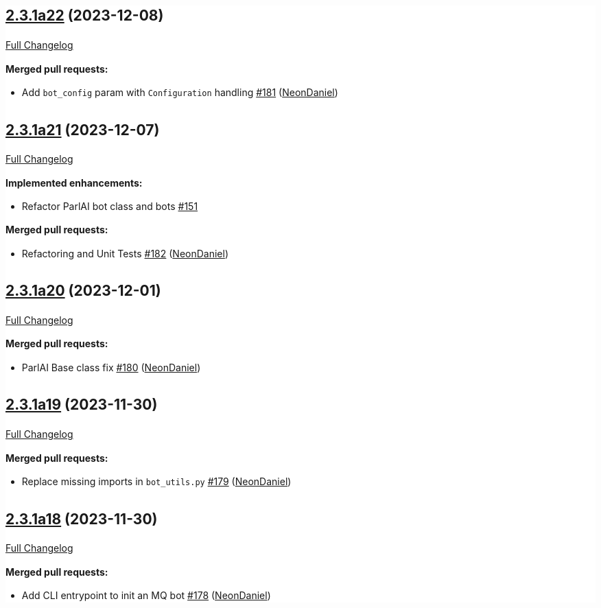 ## [2.3.1a22](https://github.com/NeonGeckoCom/chatbot-core/tree/2.3.1a22) (2023-12-08)

[Full Changelog](https://github.com/NeonGeckoCom/chatbot-core/compare/2.3.1a21...2.3.1a22)

**Merged pull requests:**

- Add `bot_config` param with `Configuration` handling [\#181](https://github.com/NeonGeckoCom/chatbot-core/pull/181) ([NeonDaniel](https://github.com/NeonDaniel))

## [2.3.1a21](https://github.com/NeonGeckoCom/chatbot-core/tree/2.3.1a21) (2023-12-07)

[Full Changelog](https://github.com/NeonGeckoCom/chatbot-core/compare/2.3.1a20...2.3.1a21)

**Implemented enhancements:**

- Refactor ParlAI bot class and bots [\#151](https://github.com/NeonGeckoCom/chatbot-core/issues/151)

**Merged pull requests:**

- Refactoring and Unit Tests [\#182](https://github.com/NeonGeckoCom/chatbot-core/pull/182) ([NeonDaniel](https://github.com/NeonDaniel))

## [2.3.1a20](https://github.com/NeonGeckoCom/chatbot-core/tree/2.3.1a20) (2023-12-01)

[Full Changelog](https://github.com/NeonGeckoCom/chatbot-core/compare/2.3.1a19...2.3.1a20)

**Merged pull requests:**

- ParlAI Base class fix [\#180](https://github.com/NeonGeckoCom/chatbot-core/pull/180) ([NeonDaniel](https://github.com/NeonDaniel))

## [2.3.1a19](https://github.com/NeonGeckoCom/chatbot-core/tree/2.3.1a19) (2023-11-30)

[Full Changelog](https://github.com/NeonGeckoCom/chatbot-core/compare/2.3.1a18...2.3.1a19)

**Merged pull requests:**

- Replace missing imports in `bot_utils.py` [\#179](https://github.com/NeonGeckoCom/chatbot-core/pull/179) ([NeonDaniel](https://github.com/NeonDaniel))

## [2.3.1a18](https://github.com/NeonGeckoCom/chatbot-core/tree/2.3.1a18) (2023-11-30)

[Full Changelog](https://github.com/NeonGeckoCom/chatbot-core/compare/2.3.1a17...2.3.1a18)

**Merged pull requests:**

- Add CLI entrypoint to init an MQ bot [\#178](https://github.com/NeonGeckoCom/chatbot-core/pull/178) ([NeonDaniel](https://github.com/NeonDaniel))
